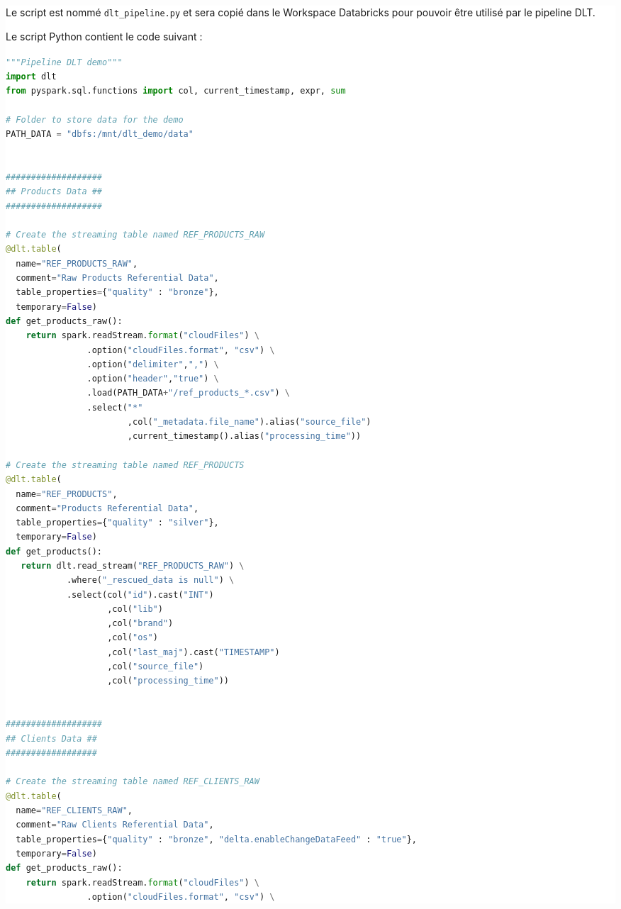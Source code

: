 Le script est nommé `dlt_pipeline.py` et sera copié dans le Workspace Databricks pour pouvoir être utilisé par le pipeline DLT.

Le script Python contient le code suivant :
```python
"""Pipeline DLT demo"""
import dlt
from pyspark.sql.functions import col, current_timestamp, expr, sum

# Folder to store data for the demo
PATH_DATA = "dbfs:/mnt/dlt_demo/data"


###################
## Products Data ##
###################

# Create the streaming table named REF_PRODUCTS_RAW
@dlt.table(
  name="REF_PRODUCTS_RAW",
  comment="Raw Products Referential Data",
  table_properties={"quality" : "bronze"},
  temporary=False)
def get_products_raw():
    return spark.readStream.format("cloudFiles") \
                .option("cloudFiles.format", "csv") \
                .option("delimiter",",") \
                .option("header","true") \
                .load(PATH_DATA+"/ref_products_*.csv") \
                .select("*"
                        ,col("_metadata.file_name").alias("source_file")
                        ,current_timestamp().alias("processing_time"))

# Create the streaming table named REF_PRODUCTS
@dlt.table(
  name="REF_PRODUCTS",
  comment="Products Referential Data",
  table_properties={"quality" : "silver"},
  temporary=False)
def get_products():
   return dlt.read_stream("REF_PRODUCTS_RAW") \
            .where("_rescued_data is null") \
            .select(col("id").cast("INT")
                    ,col("lib")
                    ,col("brand")
                    ,col("os")
                    ,col("last_maj").cast("TIMESTAMP")
                    ,col("source_file")
                    ,col("processing_time"))


###################
## Clients Data ##
##################

# Create the streaming table named REF_CLIENTS_RAW
@dlt.table(
  name="REF_CLIENTS_RAW",
  comment="Raw Clients Referential Data",
  table_properties={"quality" : "bronze", "delta.enableChangeDataFeed" : "true"},
  temporary=False)
def get_products_raw():
    return spark.readStream.format("cloudFiles") \
                .option("cloudFiles.format", "csv") \
```